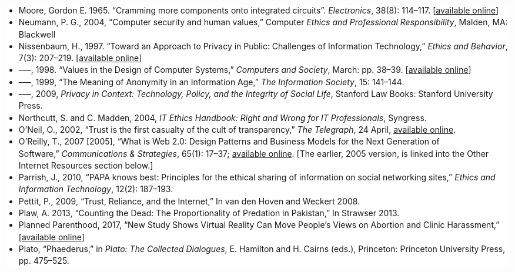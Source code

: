 * Moore, Gordon E. 1965. “Cramming more components onto integrated circuits”. *Electronics*, 38(8): 114–117. [[available online](ftp://download.intel.com/museum/Moores_Law/Articles-Press_Releases/Gordon_Moore_1965_Article.pdf)]
* Neumann, P. G., 2004, “Computer security and human values,” Computer *Ethics and Professional Responsibility*, Malden, MA: Blackwell
* Nissenbaum, H., 1997. “Toward an Approach to Privacy in Public: Challenges of Information Technology,” *Ethics and Behavior*, 7(3): 207–219. [[available online](http://www.nyu.edu/projects/nissenbaum/papers/toward_an_approach.pdf)]
* –––, 1998. “Values in the Design of Computer Systems,” *Computers and Society*, March: pp. 38–39. [[available online](http://www.nyu.edu/projects/nissenbaum/papers/society.pdf)]
* –––, 1999, “The Meaning of Anonymity in an Information Age,” *The Information Society*, 15: 141–144.
* –––, 2009, *Privacy in Context: Technology, Policy, and the Integrity of Social Life*, Stanford Law Books: Stanford University Press.
* Northcutt, S. and C. Madden, 2004, *IT Ethics Handbook: Right and Wrong for IT Professionals*, Syngress.
* O’Neil, O., 2002, “Trust is the first casualty of the cult of transparency,” *The Telegraph*, 24 April, [available online](https://www.telegraph.co.uk/comment/personal-view/3575750/Trust-is-the-first-casualty-of-the-cult-of-transparency.html).
* O’Reilly, T., 2007 [2005], “What is Web 2.0: Design Patterns and Business Models for the Next Generation of Software,” *Communications & Strategies*, 65(1): 17–37; [available online](https://mpra.ub.uni-muenchen.de/4580/1/MPRA_paper_4580.pdf). [The earlier, 2005 version, is linked into the Other Internet Resources section below.]
* Parrish, J., 2010, “PAPA knows best: Principles for the ethical sharing of information on social networking sites,” *Ethics and Information Technology*, 12(2): 187–193.
* Pettit, P., 2009, “Trust, Reliance, and the Internet,” In van den Hoven and Weckert 2008.
* Plaw, A. 2013, “Counting the Dead: The Proportionality of Predation in Pakistan,” In Strawser 2013.
* Planned Parenthood, 2017, “New Study Shows Virtual Reality Can Move People’s Views on Abortion and Clinic Harassment,” [[available online](https://www.plannedparenthood.org/about-us/newsroom/press-releases/new-study-shows-virtual-reality-can-move-peoples-views-on-abortion-and-clinic-harassment)]
* Plato, “Phaederus,” in *Plato: The Collected Dialogues*, E. Hamilton and H. Cairns (eds.), Princeton: Princeton University Press, pp. 475–525.
